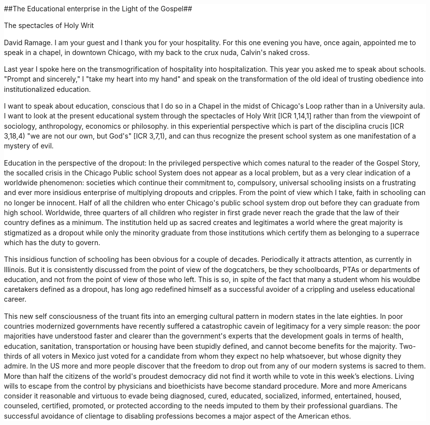 ##The Educational enterprise in the Light of the Gospel##


The spectacles of Holy Writ

David Ramage. I am your guest and I thank you for your hospitality. For this one evening you have, once again, appointed me to speak in a chapel, in downtown Chicago, with my back to the crux nuda, Calvin's naked cross.

Last year I spoke here on the transmogrification of hospitality into hospitalization. This year you asked me to speak about schools. "Prompt and sincerely," I "take my heart into my hand" and speak on the transformation of the old ideal of trusting obedience into institutionalized education.

I want to speak about education, conscious that I do so in a Chapel in the midst of Chicago's Loop rather than in a University aula. I want to look at the present educational system through the spectacles of Holy Writ [ICR 1,14,1] rather than from the viewpoint of sociology, anthropology, economics or philosophy. in this experiential perspective which is part of the disciplina crucis [ICR 3,18,4) "we are not our own, but God's" [ICR 3,7,1), and can thus recognize the present school system as one manifestation of a mystery of evil.

Education in the perspective of the dropout:
In the privileged perspective which comes natural to the reader of the Gospel Story, the socalled crisis in the Chicago Public school System does not appear as a local problem, but as a very clear indication of a worldwide phenomenon: societies which continue their commitment to, compulsory, universal schooling insists on a frustrating and ever more insidious enterprise of multiplying dropouts and cripples. From the point of view which I take, faith in schooling can no longer be innocent.
Half of all the children who enter Chicago's public school system drop out before they can graduate from high school. Worldwide, three quarters of all children who register in first grade never reach the grade that the law of their country defines as a minimum. The institution held up as sacred creates and legitimates a world where the great majority is stigmatized as a dropout while only the minority graduate from those institutions which certify them as belonging to a superrace which has the duty to govern.

This insidious function of schooling has been obvious for a couple of decades. Periodically it attracts attention, as currently in Illinois. But it is consistently discussed from the point of view of the dogcatchers, be they schoolboards, PTAs or departments of education, and not from the point of view of those who left. This is so, in spite of the fact that many a student whom his wouldbe caretakers defined as a dropout, has long ago redefined himself as a successful avoider of a crippling and useless educational career.

This new self consciousness of the truant fits into an emerging cultural pattern in modern states in the late eighties. In poor countries modernized governments have recently suffered a catastrophic cavein of legitimacy for a very simple reason: the poor majorities have understood faster and clearer than the government's experts that the development goals in terms of health, education, sanitation, transportation or housing have been stupidly defined, and cannot become benefits for the majority. Two-thirds of all voters in Mexico just voted for a candidate from whom they expect no help whatsoever, but whose dignity they admire. In the US more and more people discover that the freedom to drop out from any of our modern systems is sacred to them. More than half the citizens of the world's proudest democracy did not find it worth while to vote in this week’s elections. Living wills to escape from the control by physicians and bioethicists have become standard procedure. More and more Americans consider it reasonable and virtuous to evade being diagnosed, cured, educated, socialized, informed, entertained, housed, counseled, certified, promoted, or protected according to the needs imputed to them by their professional guardians. The successful avoidance of clientage to disabling professions becomes a major aspect of the American ethos.
